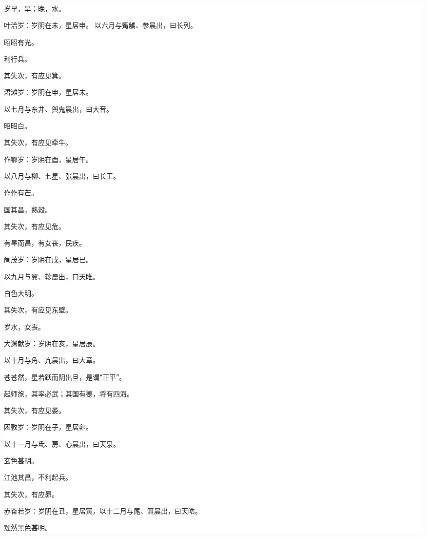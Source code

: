 岁早，旱；晚，水。

叶洽岁：岁阴在未，星居申。
以六月与觜觿、参晨出，曰长列。

昭昭有光。

利行兵。

其失次，有应见箕。

涒滩岁：岁阴在申，星居未。

以七月与东井、舆鬼晨出，曰大音。

昭昭白。

其失次，有应见牵牛。

作鄂岁：岁阴在酉，星居午。

以八月与柳、七星、张晨出，曰长王。

作作有芒。

国其昌，熟穀。

其失次，有应见危。

有旱而昌，有女丧，民疾。

阉茂岁：岁阴在戌，星居巳。

以九月与翼、轸晨出，曰天睢。

白色大明。

其失次，有应见东壁。

岁水，女丧。

大渊献岁：岁阴在亥，星居辰。

以十月与角、亢晨出，曰大章。

苍苍然，星若跃而阴出旦，是谓“正平”。

起师旅，其率必武；其国有德，将有四海。

其失次，有应见娄。

困敦岁：岁阴在子，星居卯。

以十一月与氐、房、心晨出，曰天泉。

玄色甚明。

江池其昌，不利起兵。

其失次，有应昴。

赤奋若岁：岁阴在丑，星居寅，以十二月与尾、箕晨出，曰天皓。

黫然黑色甚明。
